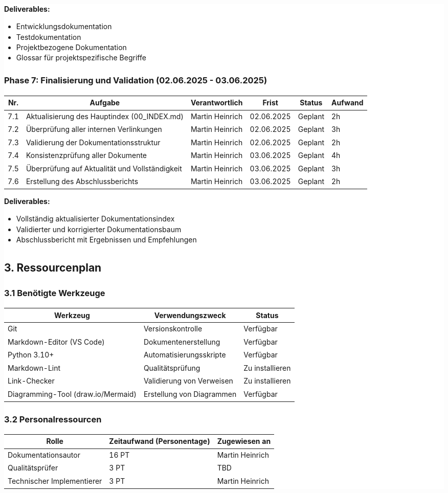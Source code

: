 **Deliverables:**
- Entwicklungsdokumentation
- Testdokumentation
- Projektbezogene Dokumentation
- Glossar für projektspezifische Begriffe

### Phase 7: Finalisierung und Validation (02.06.2025 - 03.06.2025)

| Nr. | Aufgabe | Verantwortlich | Frist | Status | Aufwand |
|-----|---------|----------------|-------|--------|---------|
| 7.1 | Aktualisierung des Hauptindex (00_INDEX.md) | Martin Heinrich | 02.06.2025 | Geplant | 2h |
| 7.2 | Überprüfung aller internen Verlinkungen | Martin Heinrich | 02.06.2025 | Geplant | 3h |
| 7.3 | Validierung der Dokumentationsstruktur | Martin Heinrich | 02.06.2025 | Geplant | 2h |
| 7.4 | Konsistenzprüfung aller Dokumente | Martin Heinrich | 03.06.2025 | Geplant | 4h |
| 7.5 | Überprüfung auf Aktualität und Vollständigkeit | Martin Heinrich | 03.06.2025 | Geplant | 3h |
| 7.6 | Erstellung des Abschlussberichts | Martin Heinrich | 03.06.2025 | Geplant | 2h |

**Deliverables:**
- Vollständig aktualisierter Dokumentationsindex
- Validierter und korrigierter Dokumentationsbaum
- Abschlussbericht mit Ergebnissen und Empfehlungen

## 3. Ressourcenplan

### 3.1 Benötigte Werkzeuge

| Werkzeug | Verwendungszweck | Status |
|----------|------------------|--------|
| Git | Versionskontrolle | Verfügbar |
| Markdown-Editor (VS Code) | Dokumentenerstellung | Verfügbar |
| Python 3.10+ | Automatisierungsskripte | Verfügbar |
| Markdown-Lint | Qualitätsprüfung | Zu installieren |
| Link-Checker | Validierung von Verweisen | Zu installieren |
| Diagramming-Tool (draw.io/Mermaid) | Erstellung von Diagrammen | Verfügbar |

### 3.2 Personalressourcen

| Rolle | Zeitaufwand (Personentage) | Zugewiesen an |
|-------|---------------------------|---------------|
| Dokumentationsautor | 16 PT | Martin Heinrich |
| Qualitätsprüfer | 3 PT | TBD |
| Technischer Implementierer | 3 PT | Martin Heinrich |

